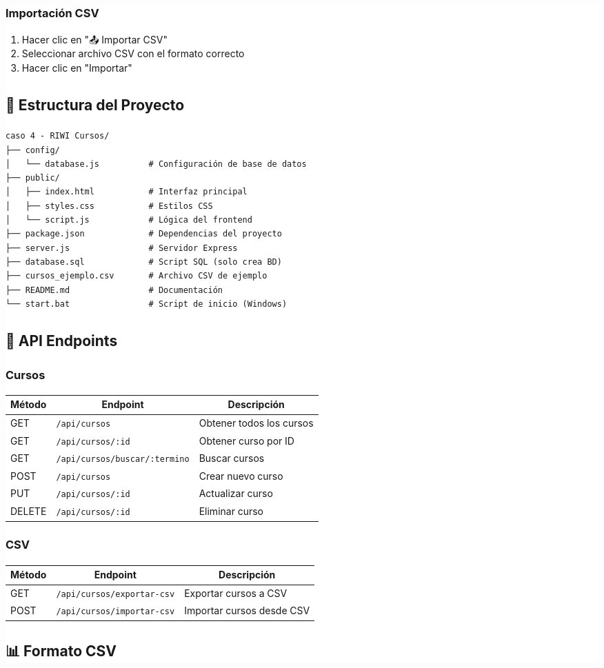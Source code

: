 ### Importación CSV

1. Hacer clic en "📤 Importar CSV"
2. Seleccionar archivo CSV con el formato correcto
3. Hacer clic en "Importar"

## 📁 Estructura del Proyecto

```
caso 4 - RIWI Cursos/
├── config/
│   └── database.js          # Configuración de base de datos
├── public/
│   ├── index.html           # Interfaz principal
│   ├── styles.css           # Estilos CSS
│   └── script.js            # Lógica del frontend
├── package.json             # Dependencias del proyecto
├── server.js                # Servidor Express
├── database.sql             # Script SQL (solo crea BD)
├── cursos_ejemplo.csv       # Archivo CSV de ejemplo
├── README.md                # Documentación
└── start.bat                # Script de inicio (Windows)
```

## 🔌 API Endpoints

### Cursos

| Método | Endpoint | Descripción |
|--------|----------|-------------|
| GET | `/api/cursos` | Obtener todos los cursos |
| GET | `/api/cursos/:id` | Obtener curso por ID |
| GET | `/api/cursos/buscar/:termino` | Buscar cursos |
| POST | `/api/cursos` | Crear nuevo curso |
| PUT | `/api/cursos/:id` | Actualizar curso |
| DELETE | `/api/cursos/:id` | Eliminar curso |

### CSV

| Método | Endpoint | Descripción |
|--------|----------|-------------|
| GET | `/api/cursos/exportar-csv` | Exportar cursos a CSV |
| POST | `/api/cursos/importar-csv` | Importar cursos desde CSV |

## 📊 Formato CSV
